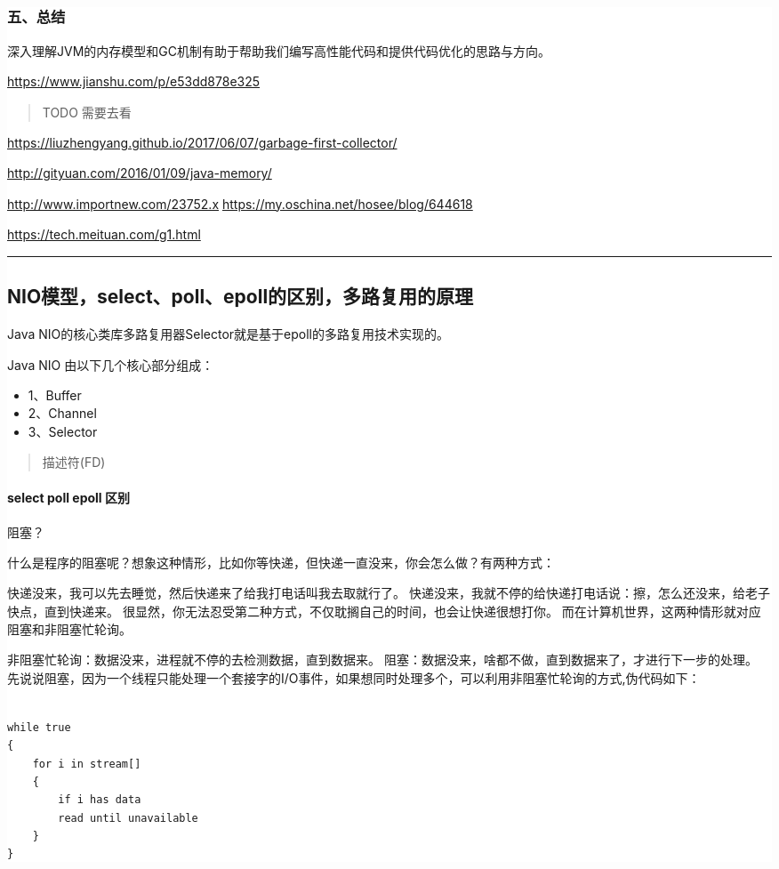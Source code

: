 ### 五、总结
深入理解JVM的内存模型和GC机制有助于帮助我们编写高性能代码和提供代码优化的思路与方向。



<https://www.jianshu.com/p/e53dd878e325>



> TODO 需要去看
 
<https://liuzhengyang.github.io/2017/06/07/garbage-first-collector/>


<http://gityuan.com/2016/01/09/java-memory/>

<http://www.importnew.com/23752.x>
<https://my.oschina.net/hosee/blog/644618>

<https://tech.meituan.com/g1.html>

--- 

## NIO模型，select、poll、epoll的区别，多路复用的原理

Java NIO的核心类库多路复用器Selector就是基于epoll的多路复用技术实现的。

Java NIO 由以下几个核心部分组成：
- 1、Buffer
- 2、Channel
- 3、Selector

> 描述符(FD)

#### select poll epoll 区别

阻塞？

什么是程序的阻塞呢？想象这种情形，比如你等快递，但快递一直没来，你会怎么做？有两种方式：

快递没来，我可以先去睡觉，然后快递来了给我打电话叫我去取就行了。
快递没来，我就不停的给快递打电话说：擦，怎么还没来，给老子快点，直到快递来。
很显然，你无法忍受第二种方式，不仅耽搁自己的时间，也会让快递很想打你。
而在计算机世界，这两种情形就对应阻塞和非阻塞忙轮询。

非阻塞忙轮询：数据没来，进程就不停的去检测数据，直到数据来。
阻塞：数据没来，啥都不做，直到数据来了，才进行下一步的处理。
先说说阻塞，因为一个线程只能处理一个套接字的I/O事件，如果想同时处理多个，可以利用非阻塞忙轮询的方式,伪代码如下：
```

while true  
{  
    for i in stream[]  
    {  
        if i has data  
        read until unavailable  
    }  
}  

```
